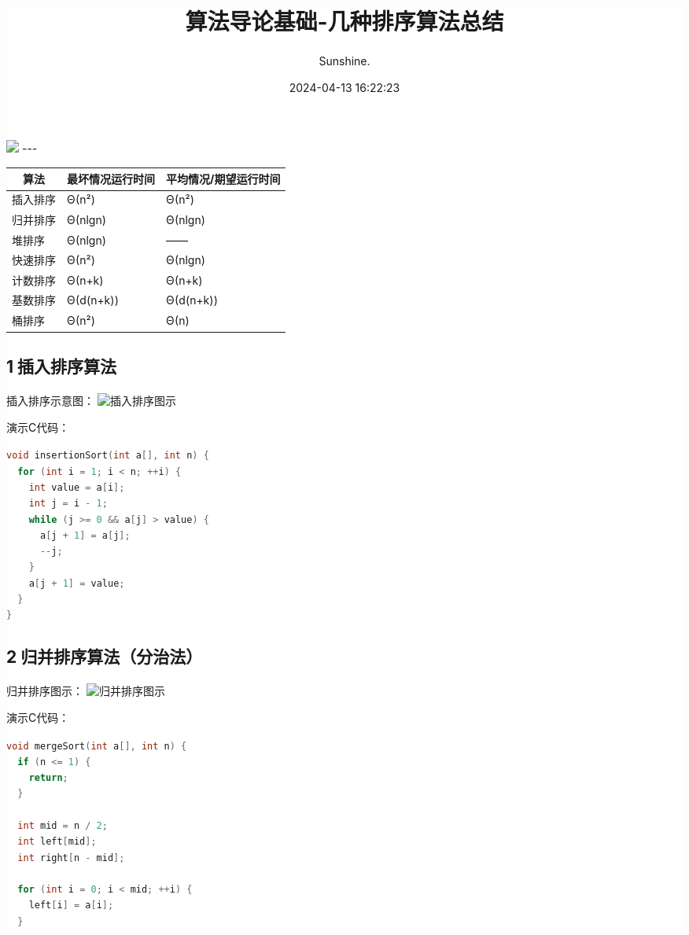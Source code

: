 ﻿---
title: 算法导论基础-几种排序算法总结
author: Sunshine.
date: 2024-04-13 16:22:23
categories:
    - [算法]
---
<img src="https://api.vvhan.com/api/ipCard?tip=Hello 帅哥or美女">
---

| 算法 |最坏情况运行时间|平均情况/期望运行时间 |
|-------|--|--|
|插入排序|Θ(n²)|Θ(n²)|
|归并排序|Θ(nlgn)|Θ(nlgn)|
|堆排序|Θ(nlgn)|——|
|快速排序|Θ(n²)|Θ(nlgn)|
|计数排序|Θ(n+k)|Θ(n+k)|
|基数排序|Θ(d(n+k))|Θ(d(n+k))|
|桶排序|Θ(n²)|Θ(n)|



## 1 插入排序算法
插入排序示意图：
![插入排序图示](https://img.api.aa1.cn/2024/04/16/ef0c1b35edfbf.PNG)

演示C代码：
```c
void insertionSort(int a[], int n) {
  for (int i = 1; i < n; ++i) {
    int value = a[i];
    int j = i - 1;
    while (j >= 0 && a[j] > value) {
      a[j + 1] = a[j];
      --j;
    }
    a[j + 1] = value;
  }
}
```
## 2 归并排序算法（分治法）
归并排序图示：
![归并排序图示](https://img.api.aa1.cn/2024/04/16/7fd9744ecc9ce.png)

演示C代码：
```c
void mergeSort(int a[], int n) {
  if (n <= 1) {
    return;
  }

  int mid = n / 2;
  int left[mid];
  int right[n - mid];

  for (int i = 0; i < mid; ++i) {
    left[i] = a[i];
  }
```